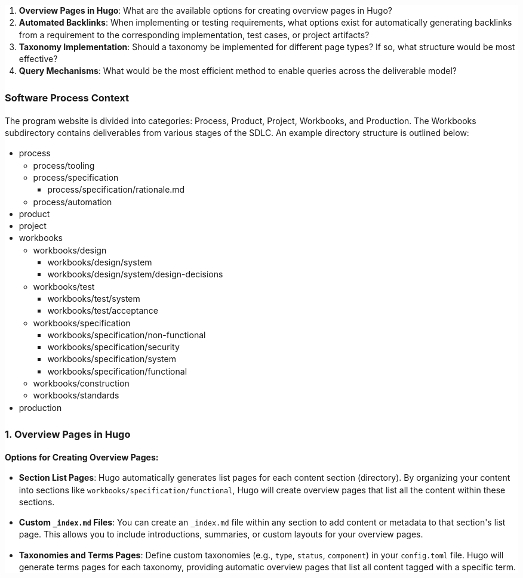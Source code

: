 1. **Overview Pages in Hugo**: What are the available options for creating overview pages in Hugo?
2. **Automated Backlinks**: When implementing or testing requirements, what options exist for automatically generating backlinks from a requirement to the corresponding implementation, test cases, or project artifacts?
3. **Taxonomy Implementation**: Should a taxonomy be implemented for different page types? If so, what structure would be most effective?
4. **Query Mechanisms**: What would be the most efficient method to enable queries across the deliverable model?

### Software Process Context

The program website is divided into categories: Process, Product, Project, Workbooks, and Production. The Workbooks subdirectory contains deliverables from various stages of the SDLC. An example directory structure is outlined below:

- process
  - process/tooling
  - process/specification
    - process/specification/rationale.md
  - process/automation
- product
- project
- workbooks
  - workbooks/design
    - workbooks/design/system
    - workbooks/design/system/design-decisions
  - workbooks/test
    - workbooks/test/system
    - workbooks/test/acceptance
  - workbooks/specification
    - workbooks/specification/non-functional
    - workbooks/specification/security
    - workbooks/specification/system
    - workbooks/specification/functional
  - workbooks/construction
  - workbooks/standards
- production



### **1. Overview Pages in Hugo**

**Options for Creating Overview Pages:**

- **Section List Pages**: Hugo automatically generates list pages for each content section (directory). By organizing your content into sections like `workbooks/specification/functional`, Hugo will create overview pages that list all the content within these sections.

- **Custom `_index.md` Files**: You can create an `_index.md` file within any section to add content or metadata to that section's list page. This allows you to include introductions, summaries, or custom layouts for your overview pages.

- **Taxonomies and Terms Pages**: Define custom taxonomies (e.g., `type`, `status`, `component`) in your `config.toml` file. Hugo will generate terms pages for each taxonomy, providing automatic overview pages that list all content tagged with a specific term.
